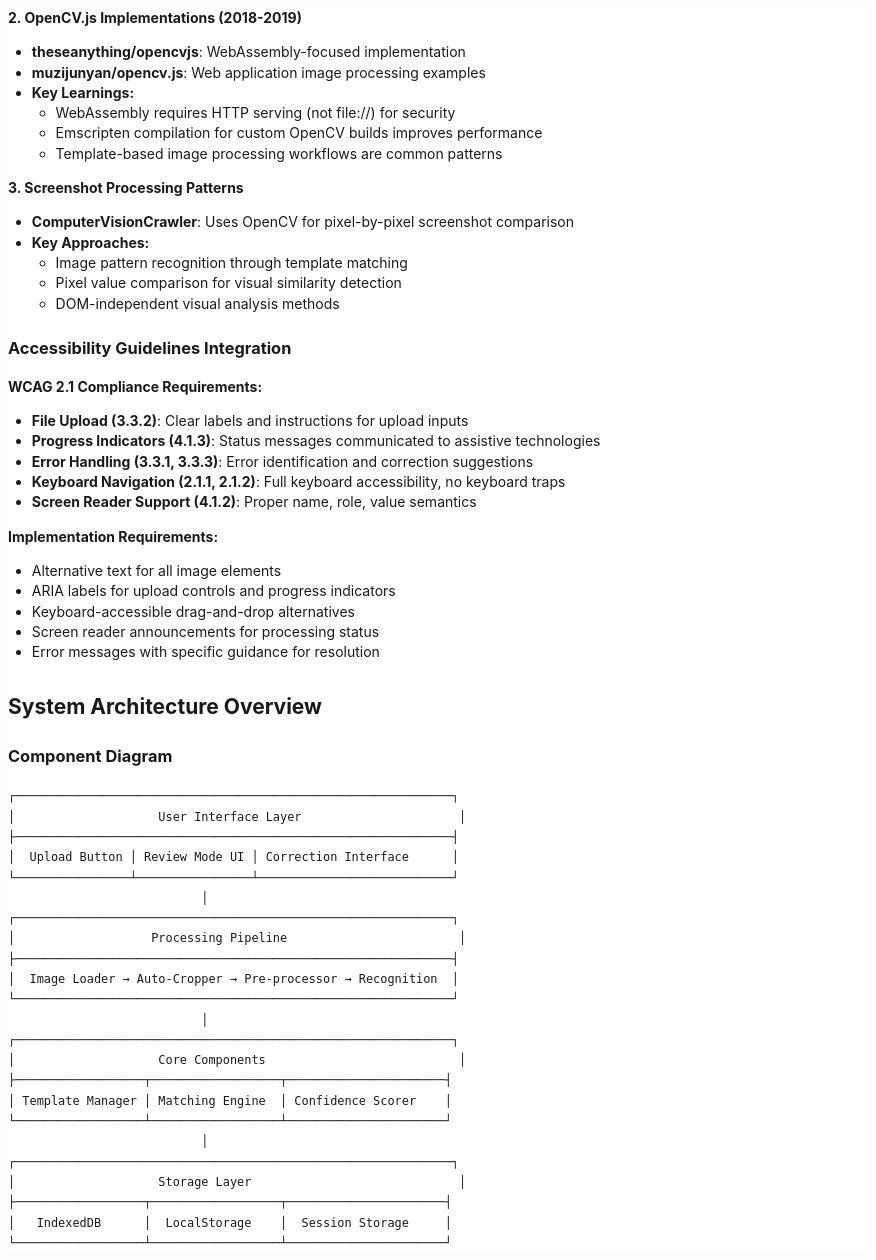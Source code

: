 **2. OpenCV.js Implementations (2018-2019)**
- **theseanything/opencvjs**: WebAssembly-focused implementation
- **muzijunyan/opencv.js**: Web application image processing examples
- **Key Learnings:**
  - WebAssembly requires HTTP serving (not file://) for security
  - Emscripten compilation for custom OpenCV builds improves performance
  - Template-based image processing workflows are common patterns

**3. Screenshot Processing Patterns**
- **ComputerVisionCrawler**: Uses OpenCV for pixel-by-pixel screenshot comparison
- **Key Approaches:**
  - Image pattern recognition through template matching
  - Pixel value comparison for visual similarity detection
  - DOM-independent visual analysis methods

### Accessibility Guidelines Integration

**WCAG 2.1 Compliance Requirements:**
- **File Upload (3.3.2)**: Clear labels and instructions for upload inputs
- **Progress Indicators (4.1.3)**: Status messages communicated to assistive technologies
- **Error Handling (3.3.1, 3.3.3)**: Error identification and correction suggestions
- **Keyboard Navigation (2.1.1, 2.1.2)**: Full keyboard accessibility, no keyboard traps
- **Screen Reader Support (4.1.2)**: Proper name, role, value semantics

**Implementation Requirements:**
- Alternative text for all image elements
- ARIA labels for upload controls and progress indicators  
- Keyboard-accessible drag-and-drop alternatives
- Screen reader announcements for processing status
- Error messages with specific guidance for resolution

## System Architecture Overview

### Component Diagram
```
┌─────────────────────────────────────────────────────────────┐
│                    User Interface Layer                      │
├─────────────────────────────────────────────────────────────┤
│  Upload Button │ Review Mode UI │ Correction Interface      │
└────────────────┴────────────────┴───────────────────────────┘
                           │
┌─────────────────────────────────────────────────────────────┐
│                   Processing Pipeline                        │
├─────────────────────────────────────────────────────────────┤
│  Image Loader → Auto-Cropper → Pre-processor → Recognition  │
└─────────────────────────────────────────────────────────────┘
                           │
┌─────────────────────────────────────────────────────────────┐
│                    Core Components                           │
├──────────────────┬──────────────────┬──────────────────────┤
│ Template Manager │ Matching Engine  │ Confidence Scorer    │
└──────────────────┴──────────────────┴──────────────────────┘
                           │
┌─────────────────────────────────────────────────────────────┐
│                    Storage Layer                             │
├──────────────────┬──────────────────┬──────────────────────┤
│   IndexedDB      │  LocalStorage    │  Session Storage     │
└──────────────────┴──────────────────┴──────────────────────┘
```
